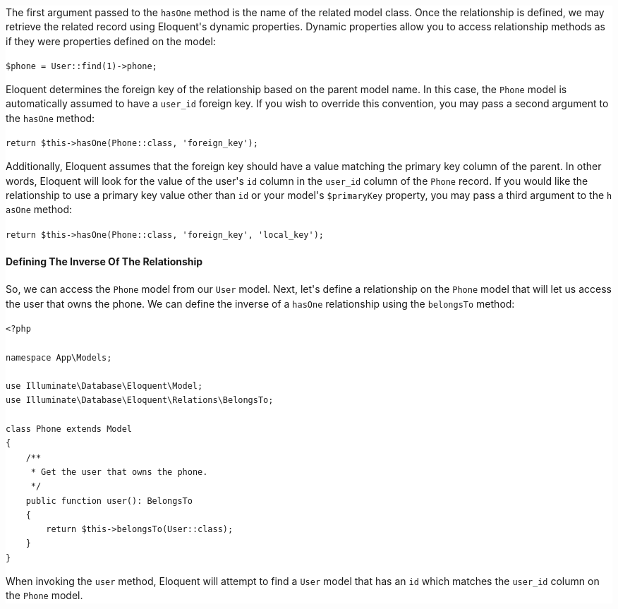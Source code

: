 The first argument passed to the `hasOne` method is the name of the related model class. Once the relationship is
defined, we may retrieve the related record using Eloquent's dynamic properties. Dynamic properties allow you to access
relationship methods as if they were properties defined on the model:

    $phone = User::find(1)->phone;

Eloquent determines the foreign key of the relationship based on the parent model name. In this case, the `Phone` model
is automatically assumed to have a `user_id` foreign key. If you wish to override this convention, you may pass a second
argument to the `hasOne` method:

    return $this->hasOne(Phone::class, 'foreign_key');

Additionally, Eloquent assumes that the foreign key should have a value matching the primary key column of the parent.
In other words, Eloquent will look for the value of the user's `id` column in the `user_id` column of the `Phone`
record. If you would like the relationship to use a primary key value other than `id` or your model's `$primaryKey`
property, you may pass a third argument to the `hasOne` method:

    return $this->hasOne(Phone::class, 'foreign_key', 'local_key');

<a name="one-to-one-defining-the-inverse-of-the-relationship"></a>

#### Defining The Inverse Of The Relationship

So, we can access the `Phone` model from our `User` model. Next, let's define a relationship on the `Phone` model that
will let us access the user that owns the phone. We can define the inverse of a `hasOne` relationship using
the `belongsTo` method:

    <?php

    namespace App\Models;

    use Illuminate\Database\Eloquent\Model;
    use Illuminate\Database\Eloquent\Relations\BelongsTo;

    class Phone extends Model
    {
        /**
         * Get the user that owns the phone.
         */
        public function user(): BelongsTo
        {
            return $this->belongsTo(User::class);
        }
    }

When invoking the `user` method, Eloquent will attempt to find a `User` model that has an `id` which matches
the `user_id` column on the `Phone` model.
